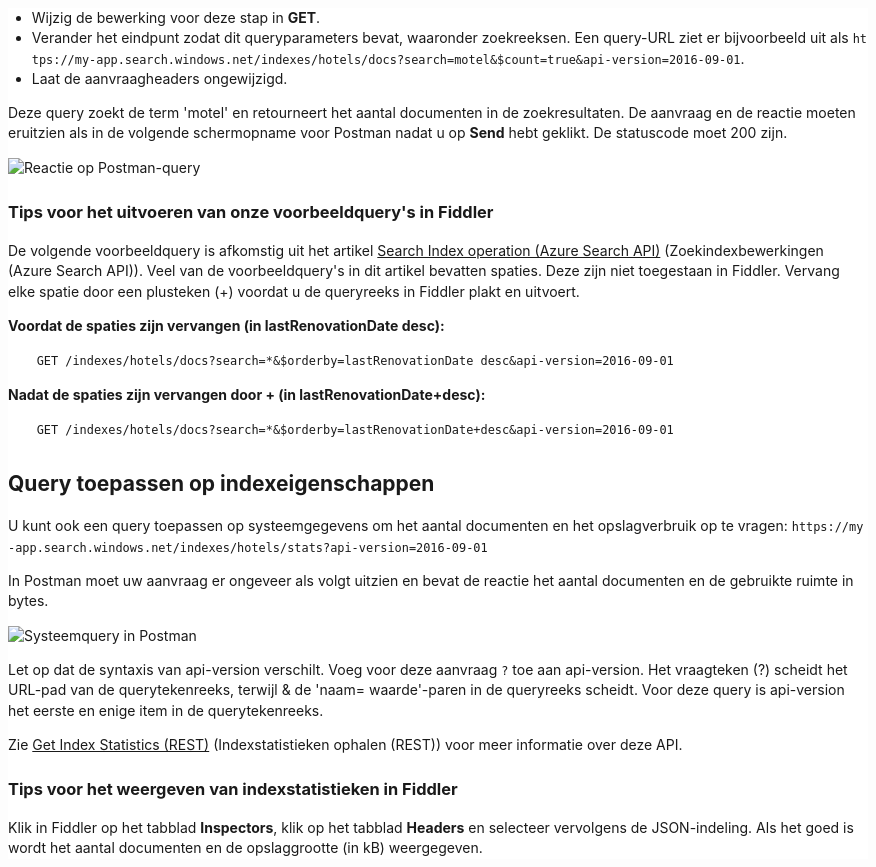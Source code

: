 + Wijzig de bewerking voor deze stap in **GET**.
+ Verander het eindpunt zodat dit queryparameters bevat, waaronder zoekreeksen. Een query-URL ziet er bijvoorbeeld uit als `https://my-app.search.windows.net/indexes/hotels/docs?search=motel&$count=true&api-version=2016-09-01`.
+ Laat de aanvraagheaders ongewijzigd.

Deze query zoekt de term 'motel' en retourneert het aantal documenten in de zoekresultaten. De aanvraag en de reactie moeten eruitzien als in de volgende schermopname voor Postman nadat u op **Send** hebt geklikt. De statuscode moet 200 zijn.

 ![Reactie op Postman-query][11]

### <a name="tips-for-running-our-sample-queries-in-fiddler"></a>Tips voor het uitvoeren van onze voorbeeldquery's in Fiddler

De volgende voorbeeldquery is afkomstig uit het artikel [Search Index operation (Azure Search API)](http://msdn.microsoft.com/library/dn798927.aspx) (Zoekindexbewerkingen (Azure Search API)). Veel van de voorbeeldquery's in dit artikel bevatten spaties. Deze zijn niet toegestaan in Fiddler. Vervang elke spatie door een plusteken (+) voordat u de queryreeks in Fiddler plakt en uitvoert.

**Voordat de spaties zijn vervangen (in lastRenovationDate desc):**

        GET /indexes/hotels/docs?search=*&$orderby=lastRenovationDate desc&api-version=2016-09-01

**Nadat de spaties zijn vervangen door + (in lastRenovationDate+desc):**

        GET /indexes/hotels/docs?search=*&$orderby=lastRenovationDate+desc&api-version=2016-09-01

## <a name="query-index-properties"></a>Query toepassen op indexeigenschappen
U kunt ook een query toepassen op systeemgegevens om het aantal documenten en het opslagverbruik op te vragen: `https://my-app.search.windows.net/indexes/hotels/stats?api-version=2016-09-01`

In Postman moet uw aanvraag er ongeveer als volgt uitzien en bevat de reactie het aantal documenten en de gebruikte ruimte in bytes.

 ![Systeemquery in Postman][12]

Let op dat de syntaxis van api-version verschilt. Voeg voor deze aanvraag `?` toe aan api-version. Het vraagteken (?) scheidt het URL-pad van de querytekenreeks, terwijl & de 'naam= waarde'-paren in de queryreeks scheidt. Voor deze query is api-version het eerste en enige item in de querytekenreeks.

Zie [Get Index Statistics (REST)](https://docs.microsoft.com/rest/api/searchservice/get-index-statistics) (Indexstatistieken ophalen (REST)) voor meer informatie over deze API.


### <a name="tips-for-viewing-index-statistic-in-fiddler"></a>Tips voor het weergeven van indexstatistieken in Fiddler

Klik in Fiddler op het tabblad **Inspectors**, klik op het tabblad **Headers** en selecteer vervolgens de JSON-indeling. Als het goed is wordt het aantal documenten en de opslaggrootte (in kB) weergegeven.


[1]: ./media/search-fiddler/fiddler-url.png
[2]: ./media/search-fiddler/AzureSearch_Fiddler2_PostDocs.png
[3]: ./media/search-fiddler/AzureSearch_Fiddler3_Query.png
[4]: ./media/search-fiddler/AzureSearch_Fiddler4_QueryResults.png
[5]: ./media/search-fiddler/AzureSearch_Fiddler5_QueryStats.png
[6]: ./media/search-fiddler/postman-url.png
[7]: ./media/search-fiddler/fiddler-request.png
[8]: ./media/search-fiddler/postman-request.png
[9]: ./media/search-fiddler/fiddler-docs.png
[10]: ./media/search-fiddler/postman-docs.png
[11]: ./media/search-fiddler/postman-query.png
[12]: ./media/search-fiddler/postman-system-query.png